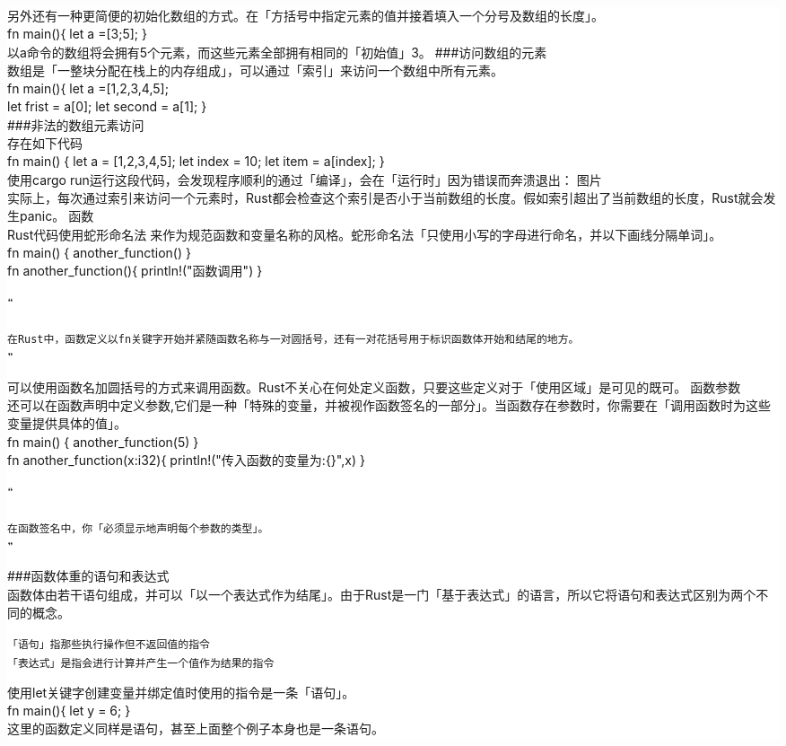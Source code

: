 另外还有一种更简便的初始化数组的方式。在「方括号中指定元素的值并接着填入一个分号及数组的长度」。   
fn main(){
let a =[3;5];
}   
以a命令的数组将会拥有5个元素，而这些元素全部拥有相同的「初始值」3。
###访问数组的元素   
数组是「一整块分配在栈上的内存组成」，可以通过「索引」来访问一个数组中所有元素。   
fn main(){
let a =[1,2,3,4,5];   
let frist = a[0];
let second = a[1];
}   
###非法的数组元素访问   
存在如下代码   
fn main() {
let a = [1,2,3,4,5];
let index = 10;
let item = a[index];
}   
使用cargo run运行这段代码，会发现程序顺利的通过「编译」，会在「运行时」因为错误而奔溃退出：
图片   
实际上，每次通过索引来访问一个元素时，Rust都会检查这个索引是否小于当前数组的长度。假如索引超出了当前数组的长度，Rust就会发生panic。
函数   
Rust代码使用蛇形命名法 来作为规范函数和变量名称的风格。蛇形命名法「只使用小写的字母进行命名，并以下画线分隔单词」。   
fn main() {
another\_function()
}   
fn another\_function(){
println!("函数调用")
}   
```
❝

在Rust中，函数定义以fn关键字开始并紧随函数名称与一对圆括号，还有一对花括号用于标识函数体开始和结尾的地方。
❞

```
可以使用函数名加圆括号的方式来调用函数。Rust不关心在何处定义函数，只要这些定义对于「使用区域」是可见的既可。
函数参数   
还可以在函数声明中定义参数,它们是一种「特殊的变量，并被视作函数签名的一部分」。当函数存在参数时，你需要在「调用函数时为这些变量提供具体的值」。   
fn main() {
another\_function(5)
}   
fn another\_function(x:i32){
println!("传入函数的变量为:{}",x)
}   
```
❝

在函数签名中，你「必须显示地声明每个参数的类型」。
❞

```
###函数体重的语句和表达式   
函数体由若干语句组成，并可以「以一个表达式作为结尾」。由于Rust是一门「基于表达式」的语言，所以它将语句和表达式区别为两个不同的概念。   
```
「语句」指那些执行操作但不返回值的指令
「表达式」是指会进行计算并产生一个值作为结果的指令

```
使用let关键字创建变量并绑定值时使用的指令是一条「语句」。   
fn main(){
let y = 6;
}   
这里的函数定义同样是语句，甚至上面整个例子本身也是一条语句。   